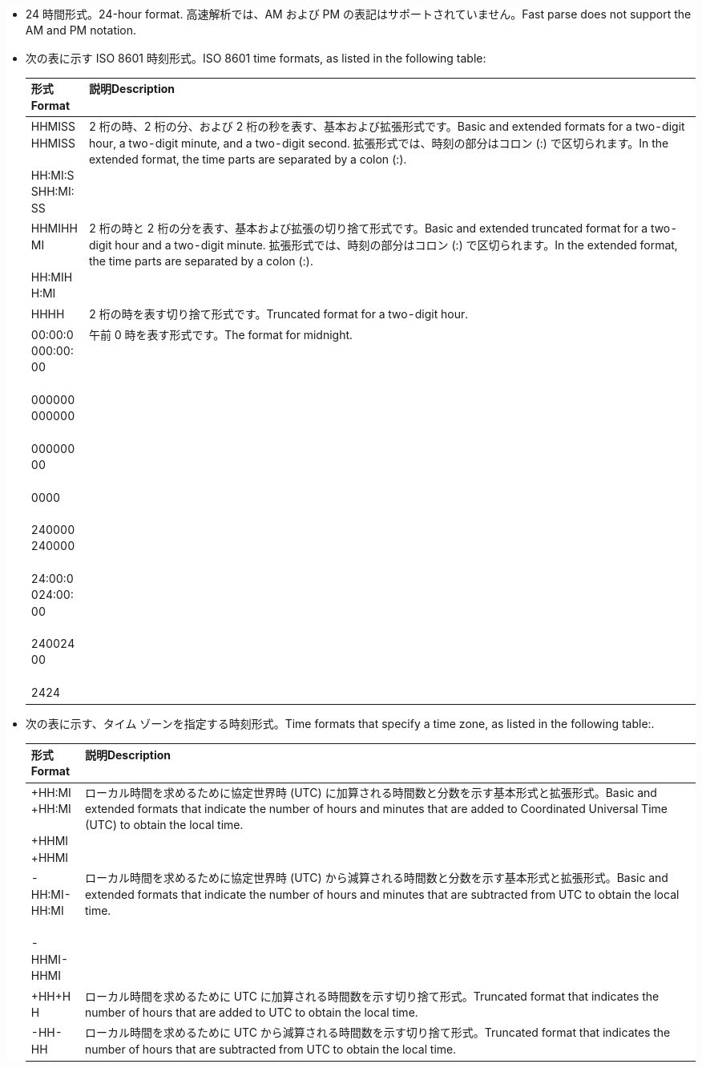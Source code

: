 -   <span data-ttu-id="48cb9-137">24 時間形式。</span><span class="sxs-lookup"><span data-stu-id="48cb9-137">24-hour format.</span></span> <span data-ttu-id="48cb9-138">高速解析では、AM および PM の表記はサポートされていません。</span><span class="sxs-lookup"><span data-stu-id="48cb9-138">Fast parse does not support the AM and PM notation.</span></span>  
  
-   <span data-ttu-id="48cb9-139">次の表に示す ISO 8601 時刻形式。</span><span class="sxs-lookup"><span data-stu-id="48cb9-139">ISO 8601 time formats, as listed in the following table:</span></span>  
  
    |<span data-ttu-id="48cb9-140">形式</span><span class="sxs-lookup"><span data-stu-id="48cb9-140">Format</span></span>|<span data-ttu-id="48cb9-141">説明</span><span class="sxs-lookup"><span data-stu-id="48cb9-141">Description</span></span>|  
    |------------|-----------------|  
    |<span data-ttu-id="48cb9-142">HHMISS</span><span class="sxs-lookup"><span data-stu-id="48cb9-142">HHMISS</span></span><br /><br /> <span data-ttu-id="48cb9-143">HH:MI:SS</span><span class="sxs-lookup"><span data-stu-id="48cb9-143">HH:MI:SS</span></span>|<span data-ttu-id="48cb9-144">2 桁の時、2 桁の分、および 2 桁の秒を表す、基本および拡張形式です。</span><span class="sxs-lookup"><span data-stu-id="48cb9-144">Basic and extended formats for a two-digit hour, a two-digit minute, and a two-digit second.</span></span> <span data-ttu-id="48cb9-145">拡張形式では、時刻の部分はコロン (:) で区切られます。</span><span class="sxs-lookup"><span data-stu-id="48cb9-145">In the extended format, the time parts are separated by a colon (:).</span></span>|  
    |<span data-ttu-id="48cb9-146">HHMI</span><span class="sxs-lookup"><span data-stu-id="48cb9-146">HHMI</span></span><br /><br /> <span data-ttu-id="48cb9-147">HH:MI</span><span class="sxs-lookup"><span data-stu-id="48cb9-147">HH:MI</span></span>|<span data-ttu-id="48cb9-148">2 桁の時と 2 桁の分を表す、基本および拡張の切り捨て形式です。</span><span class="sxs-lookup"><span data-stu-id="48cb9-148">Basic and extended truncated format for a two-digit hour and a two-digit minute.</span></span> <span data-ttu-id="48cb9-149">拡張形式では、時刻の部分はコロン (:) で区切られます。</span><span class="sxs-lookup"><span data-stu-id="48cb9-149">In the extended format, the time parts are separated by a colon (:).</span></span>|  
    |<span data-ttu-id="48cb9-150">HH</span><span class="sxs-lookup"><span data-stu-id="48cb9-150">HH</span></span>|<span data-ttu-id="48cb9-151">2 桁の時を表す切り捨て形式です。</span><span class="sxs-lookup"><span data-stu-id="48cb9-151">Truncated format for a two-digit hour.</span></span>|  
    |<span data-ttu-id="48cb9-152">00:00:00</span><span class="sxs-lookup"><span data-stu-id="48cb9-152">00:00:00</span></span><br /><br /> <span data-ttu-id="48cb9-153">000000</span><span class="sxs-lookup"><span data-stu-id="48cb9-153">000000</span></span><br /><br /> <span data-ttu-id="48cb9-154">0000</span><span class="sxs-lookup"><span data-stu-id="48cb9-154">0000</span></span><br /><br /> <span data-ttu-id="48cb9-155">00</span><span class="sxs-lookup"><span data-stu-id="48cb9-155">00</span></span><br /><br /> <span data-ttu-id="48cb9-156">240000</span><span class="sxs-lookup"><span data-stu-id="48cb9-156">240000</span></span><br /><br /> <span data-ttu-id="48cb9-157">24:00:00</span><span class="sxs-lookup"><span data-stu-id="48cb9-157">24:00:00</span></span><br /><br /> <span data-ttu-id="48cb9-158">2400</span><span class="sxs-lookup"><span data-stu-id="48cb9-158">2400</span></span><br /><br /> <span data-ttu-id="48cb9-159">24</span><span class="sxs-lookup"><span data-stu-id="48cb9-159">24</span></span>|<span data-ttu-id="48cb9-160">午前 0 時を表す形式です。</span><span class="sxs-lookup"><span data-stu-id="48cb9-160">The format for midnight.</span></span>|  
  
-   <span data-ttu-id="48cb9-161">次の表に示す、タイム ゾーンを指定する時刻形式。</span><span class="sxs-lookup"><span data-stu-id="48cb9-161">Time formats that specify a time zone, as listed in the following table:.</span></span>  
  
    |<span data-ttu-id="48cb9-162">形式</span><span class="sxs-lookup"><span data-stu-id="48cb9-162">Format</span></span>|<span data-ttu-id="48cb9-163">説明</span><span class="sxs-lookup"><span data-stu-id="48cb9-163">Description</span></span>|  
    |------------|-----------------|  
    |<span data-ttu-id="48cb9-164">+HH:MI</span><span class="sxs-lookup"><span data-stu-id="48cb9-164">+HH:MI</span></span><br /><br /> <span data-ttu-id="48cb9-165">+HHMI</span><span class="sxs-lookup"><span data-stu-id="48cb9-165">+HHMI</span></span>|<span data-ttu-id="48cb9-166">ローカル時間を求めるために協定世界時 (UTC) に加算される時間数と分数を示す基本形式と拡張形式。</span><span class="sxs-lookup"><span data-stu-id="48cb9-166">Basic and extended formats that indicate the number of hours and minutes that are added to Coordinated Universal Time (UTC) to obtain the local time.</span></span>|  
    |<span data-ttu-id="48cb9-167">-HH:MI</span><span class="sxs-lookup"><span data-stu-id="48cb9-167">-HH:MI</span></span><br /><br /> <span data-ttu-id="48cb9-168">-HHMI</span><span class="sxs-lookup"><span data-stu-id="48cb9-168">-HHMI</span></span>|<span data-ttu-id="48cb9-169">ローカル時間を求めるために協定世界時 (UTC) から減算される時間数と分数を示す基本形式と拡張形式。</span><span class="sxs-lookup"><span data-stu-id="48cb9-169">Basic and extended formats that indicate the number of hours and minutes that are subtracted from UTC to obtain the local time.</span></span>|  
    |<span data-ttu-id="48cb9-170">+HH</span><span class="sxs-lookup"><span data-stu-id="48cb9-170">+HH</span></span>|<span data-ttu-id="48cb9-171">ローカル時間を求めるために UTC に加算される時間数を示す切り捨て形式。</span><span class="sxs-lookup"><span data-stu-id="48cb9-171">Truncated format that indicates the number of hours that are added to UTC to obtain the local time.</span></span>|  
    |<span data-ttu-id="48cb9-172">-HH</span><span class="sxs-lookup"><span data-stu-id="48cb9-172">-HH</span></span>|<span data-ttu-id="48cb9-173">ローカル時間を求めるために UTC から減算される時間数を示す切り捨て形式。</span><span class="sxs-lookup"><span data-stu-id="48cb9-173">Truncated format that indicates the number of hours that are subtracted from UTC to obtain the local time.</span></span>|  